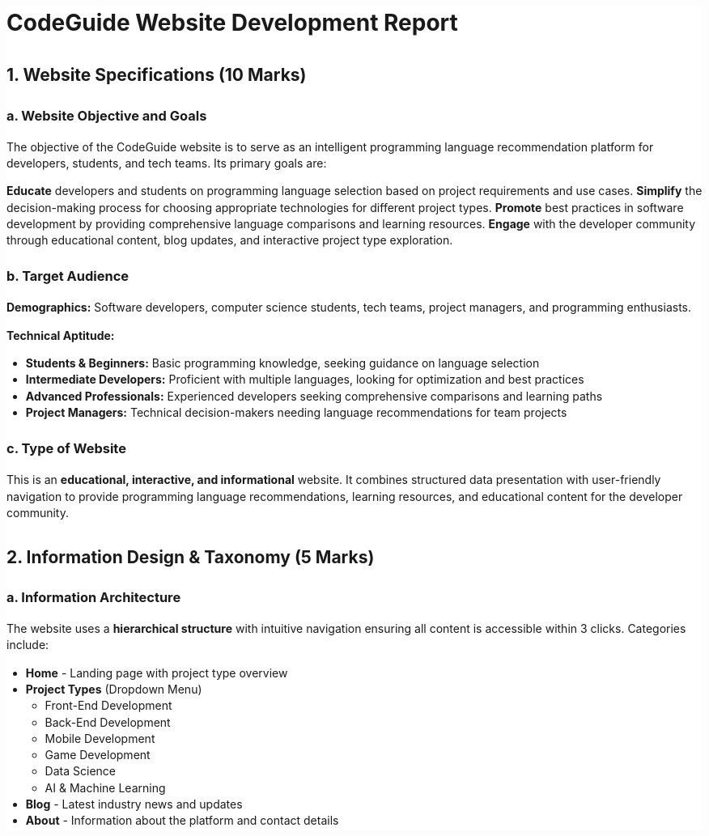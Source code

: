 # CodeGuide Website Development Report

## 1. Website Specifications (10 Marks)

### a. Website Objective and Goals
The objective of the CodeGuide website is to serve as an intelligent programming language recommendation platform for developers, students, and tech teams. Its primary goals are:

**Educate** developers and students on programming language selection based on project requirements and use cases.
**Simplify** the decision-making process for choosing appropriate technologies for different project types.
**Promote** best practices in software development by providing comprehensive language comparisons and learning resources.
**Engage** with the developer community through educational content, blog updates, and interactive project type exploration.

### b. Target Audience
**Demographics:** Software developers, computer science students, tech teams, project managers, and programming enthusiasts.

**Technical Aptitude:**
- **Students & Beginners:** Basic programming knowledge, seeking guidance on language selection
- **Intermediate Developers:** Proficient with multiple languages, looking for optimization and best practices
- **Advanced Professionals:** Experienced developers seeking comprehensive comparisons and learning paths
- **Project Managers:** Technical decision-makers needing language recommendations for team projects

### c. Type of Website
This is an **educational, interactive, and informational** website. It combines structured data presentation with user-friendly navigation to provide programming language recommendations, learning resources, and educational content for the developer community.

## 2. Information Design & Taxonomy (5 Marks)

### a. Information Architecture
The website uses a **hierarchical structure** with intuitive navigation ensuring all content is accessible within 3 clicks. Categories include:

- **Home** - Landing page with project type overview
- **Project Types** (Dropdown Menu)
  - Front-End Development
  - Back-End Development
  - Mobile Development
  - Game Development
  - Data Science
  - AI & Machine Learning
- **Blog** - Latest industry news and updates
- **About** - Information about the platform and contact details
